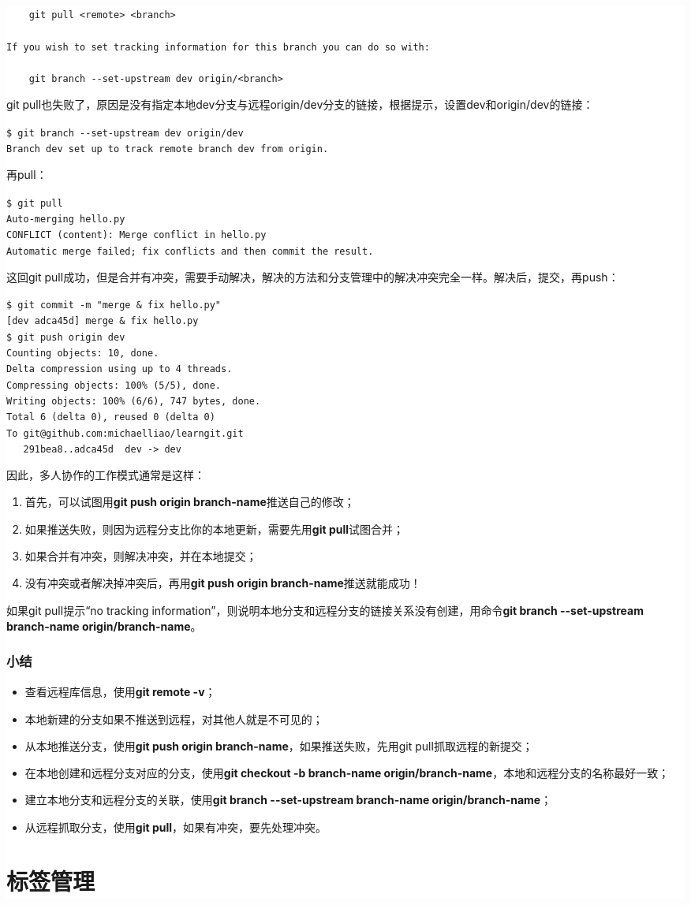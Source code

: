 	    git pull <remote> <branch>
	
	If you wish to set tracking information for this branch you can do so with:
	
	    git branch --set-upstream dev origin/<branch>

git pull也失败了，原因是没有指定本地dev分支与远程origin/dev分支的链接，根据提示，设置dev和origin/dev的链接：

	$ git branch --set-upstream dev origin/dev
	Branch dev set up to track remote branch dev from origin.

再pull：

	$ git pull
	Auto-merging hello.py
	CONFLICT (content): Merge conflict in hello.py
	Automatic merge failed; fix conflicts and then commit the result.

这回git pull成功，但是合并有冲突，需要手动解决，解决的方法和分支管理中的解决冲突完全一样。解决后，提交，再push：

	$ git commit -m "merge & fix hello.py"
	[dev adca45d] merge & fix hello.py
	$ git push origin dev
	Counting objects: 10, done.
	Delta compression using up to 4 threads.
	Compressing objects: 100% (5/5), done.
	Writing objects: 100% (6/6), 747 bytes, done.
	Total 6 (delta 0), reused 0 (delta 0)
	To git@github.com:michaelliao/learngit.git
	   291bea8..adca45d  dev -> dev

因此，多人协作的工作模式通常是这样：

1. 首先，可以试图用**git push origin branch-name**推送自己的修改；

2. 如果推送失败，则因为远程分支比你的本地更新，需要先用**git pull**试图合并；

3. 如果合并有冲突，则解决冲突，并在本地提交；

4. 没有冲突或者解决掉冲突后，再用**git push origin branch-name**推送就能成功！

如果git pull提示“no tracking information”，则说明本地分支和远程分支的链接关系没有创建，用命令**git branch --set-upstream branch-name origin/branch-name**。

### 小结 ###

- 查看远程库信息，使用**git remote -v**；

- 本地新建的分支如果不推送到远程，对其他人就是不可见的；

- 从本地推送分支，使用**git push origin branch-name**，如果推送失败，先用git pull抓取远程的新提交；

- 在本地创建和远程分支对应的分支，使用**git checkout -b branch-name origin/branch-name**，本地和远程分支的名称最好一致；

- 建立本地分支和远程分支的关联，使用**git branch --set-upstream branch-name origin/branch-name**；

- 从远程抓取分支，使用**git pull**，如果有冲突，要先处理冲突。

# 标签管理 #
